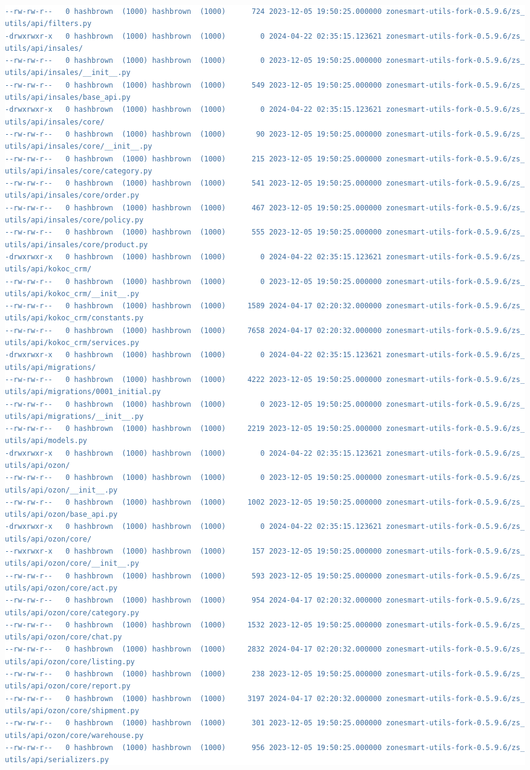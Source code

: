 ```diff
--rw-rw-r--   0 hashbrown  (1000) hashbrown  (1000)      724 2023-12-05 19:50:25.000000 zonesmart-utils-fork-0.5.9.6/zs_utils/api/filters.py
-drwxrwxr-x   0 hashbrown  (1000) hashbrown  (1000)        0 2024-04-22 02:35:15.123621 zonesmart-utils-fork-0.5.9.6/zs_utils/api/insales/
--rw-rw-r--   0 hashbrown  (1000) hashbrown  (1000)        0 2023-12-05 19:50:25.000000 zonesmart-utils-fork-0.5.9.6/zs_utils/api/insales/__init__.py
--rw-rw-r--   0 hashbrown  (1000) hashbrown  (1000)      549 2023-12-05 19:50:25.000000 zonesmart-utils-fork-0.5.9.6/zs_utils/api/insales/base_api.py
-drwxrwxr-x   0 hashbrown  (1000) hashbrown  (1000)        0 2024-04-22 02:35:15.123621 zonesmart-utils-fork-0.5.9.6/zs_utils/api/insales/core/
--rw-rw-r--   0 hashbrown  (1000) hashbrown  (1000)       90 2023-12-05 19:50:25.000000 zonesmart-utils-fork-0.5.9.6/zs_utils/api/insales/core/__init__.py
--rw-rw-r--   0 hashbrown  (1000) hashbrown  (1000)      215 2023-12-05 19:50:25.000000 zonesmart-utils-fork-0.5.9.6/zs_utils/api/insales/core/category.py
--rw-rw-r--   0 hashbrown  (1000) hashbrown  (1000)      541 2023-12-05 19:50:25.000000 zonesmart-utils-fork-0.5.9.6/zs_utils/api/insales/core/order.py
--rw-rw-r--   0 hashbrown  (1000) hashbrown  (1000)      467 2023-12-05 19:50:25.000000 zonesmart-utils-fork-0.5.9.6/zs_utils/api/insales/core/policy.py
--rw-rw-r--   0 hashbrown  (1000) hashbrown  (1000)      555 2023-12-05 19:50:25.000000 zonesmart-utils-fork-0.5.9.6/zs_utils/api/insales/core/product.py
-drwxrwxr-x   0 hashbrown  (1000) hashbrown  (1000)        0 2024-04-22 02:35:15.123621 zonesmart-utils-fork-0.5.9.6/zs_utils/api/kokoc_crm/
--rw-rw-r--   0 hashbrown  (1000) hashbrown  (1000)        0 2023-12-05 19:50:25.000000 zonesmart-utils-fork-0.5.9.6/zs_utils/api/kokoc_crm/__init__.py
--rw-rw-r--   0 hashbrown  (1000) hashbrown  (1000)     1589 2024-04-17 02:20:32.000000 zonesmart-utils-fork-0.5.9.6/zs_utils/api/kokoc_crm/constants.py
--rw-rw-r--   0 hashbrown  (1000) hashbrown  (1000)     7658 2024-04-17 02:20:32.000000 zonesmart-utils-fork-0.5.9.6/zs_utils/api/kokoc_crm/services.py
-drwxrwxr-x   0 hashbrown  (1000) hashbrown  (1000)        0 2024-04-22 02:35:15.123621 zonesmart-utils-fork-0.5.9.6/zs_utils/api/migrations/
--rw-rw-r--   0 hashbrown  (1000) hashbrown  (1000)     4222 2023-12-05 19:50:25.000000 zonesmart-utils-fork-0.5.9.6/zs_utils/api/migrations/0001_initial.py
--rw-rw-r--   0 hashbrown  (1000) hashbrown  (1000)        0 2023-12-05 19:50:25.000000 zonesmart-utils-fork-0.5.9.6/zs_utils/api/migrations/__init__.py
--rw-rw-r--   0 hashbrown  (1000) hashbrown  (1000)     2219 2023-12-05 19:50:25.000000 zonesmart-utils-fork-0.5.9.6/zs_utils/api/models.py
-drwxrwxr-x   0 hashbrown  (1000) hashbrown  (1000)        0 2024-04-22 02:35:15.123621 zonesmart-utils-fork-0.5.9.6/zs_utils/api/ozon/
--rw-rw-r--   0 hashbrown  (1000) hashbrown  (1000)        0 2023-12-05 19:50:25.000000 zonesmart-utils-fork-0.5.9.6/zs_utils/api/ozon/__init__.py
--rw-rw-r--   0 hashbrown  (1000) hashbrown  (1000)     1002 2023-12-05 19:50:25.000000 zonesmart-utils-fork-0.5.9.6/zs_utils/api/ozon/base_api.py
-drwxrwxr-x   0 hashbrown  (1000) hashbrown  (1000)        0 2024-04-22 02:35:15.123621 zonesmart-utils-fork-0.5.9.6/zs_utils/api/ozon/core/
--rwxrwxr-x   0 hashbrown  (1000) hashbrown  (1000)      157 2023-12-05 19:50:25.000000 zonesmart-utils-fork-0.5.9.6/zs_utils/api/ozon/core/__init__.py
--rw-rw-r--   0 hashbrown  (1000) hashbrown  (1000)      593 2023-12-05 19:50:25.000000 zonesmart-utils-fork-0.5.9.6/zs_utils/api/ozon/core/act.py
--rw-rw-r--   0 hashbrown  (1000) hashbrown  (1000)      954 2024-04-17 02:20:32.000000 zonesmart-utils-fork-0.5.9.6/zs_utils/api/ozon/core/category.py
--rw-rw-r--   0 hashbrown  (1000) hashbrown  (1000)     1532 2023-12-05 19:50:25.000000 zonesmart-utils-fork-0.5.9.6/zs_utils/api/ozon/core/chat.py
--rw-rw-r--   0 hashbrown  (1000) hashbrown  (1000)     2832 2024-04-17 02:20:32.000000 zonesmart-utils-fork-0.5.9.6/zs_utils/api/ozon/core/listing.py
--rw-rw-r--   0 hashbrown  (1000) hashbrown  (1000)      238 2023-12-05 19:50:25.000000 zonesmart-utils-fork-0.5.9.6/zs_utils/api/ozon/core/report.py
--rw-rw-r--   0 hashbrown  (1000) hashbrown  (1000)     3197 2024-04-17 02:20:32.000000 zonesmart-utils-fork-0.5.9.6/zs_utils/api/ozon/core/shipment.py
--rw-rw-r--   0 hashbrown  (1000) hashbrown  (1000)      301 2023-12-05 19:50:25.000000 zonesmart-utils-fork-0.5.9.6/zs_utils/api/ozon/core/warehouse.py
--rw-rw-r--   0 hashbrown  (1000) hashbrown  (1000)      956 2023-12-05 19:50:25.000000 zonesmart-utils-fork-0.5.9.6/zs_utils/api/serializers.py
```